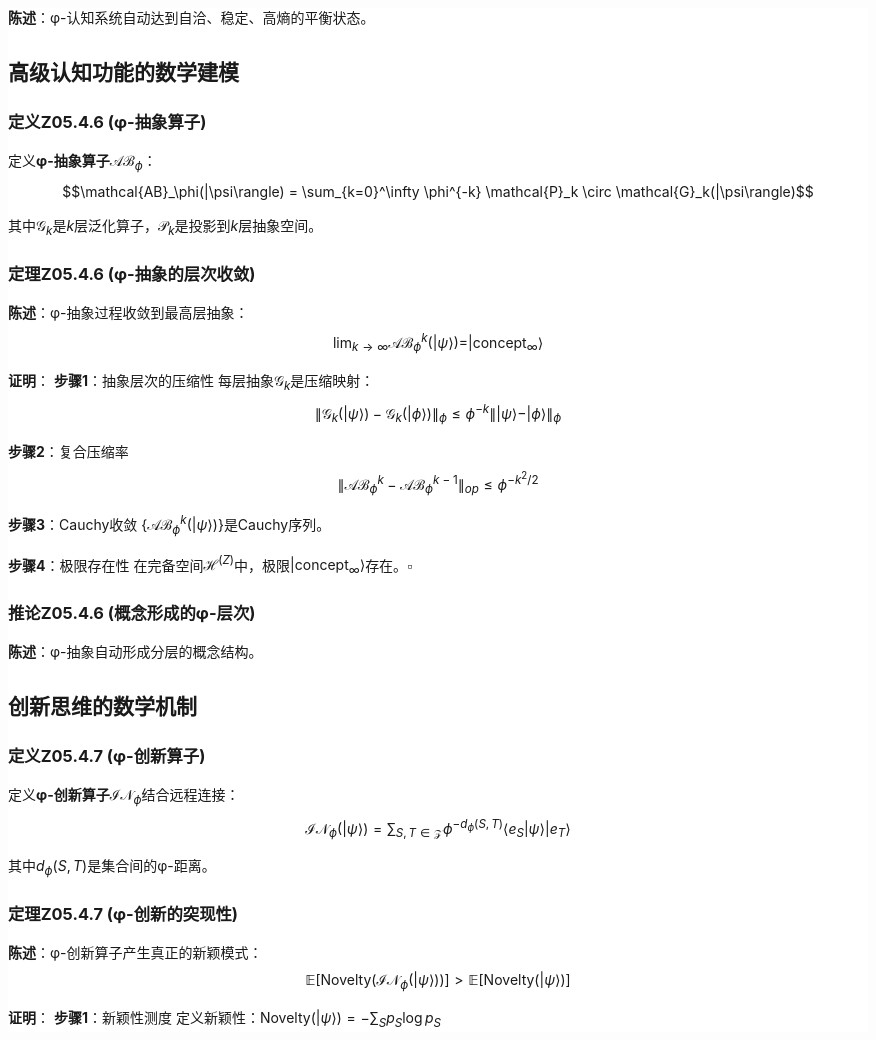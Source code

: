 **陈述**：φ-认知系统自动达到自洽、稳定、高熵的平衡状态。

## 高级认知功能的数学建模

### 定义Z05.4.6 (φ-抽象算子)

定义**φ-抽象算子**$\mathcal{AB}_\phi$：
$$\mathcal{AB}_\phi(|\psi\rangle) = \sum_{k=0}^\infty \phi^{-k} \mathcal{P}_k \circ \mathcal{G}_k(|\psi\rangle)$$

其中$\mathcal{G}_k$是$k$层泛化算子，$\mathcal{P}_k$是投影到$k$层抽象空间。

### 定理Z05.4.6 (φ-抽象的层次收敛)

**陈述**：φ-抽象过程收敛到最高层抽象：
$$\lim_{k \to \infty} \mathcal{AB}_\phi^k(|\psi\rangle) = |\text{concept}_{\infty}\rangle$$

**证明**：
**步骤1**：抽象层次的压缩性
每层抽象$\mathcal{G}_k$是压缩映射：
$$\|\mathcal{G}_k(|\psi\rangle) - \mathcal{G}_k(|\phi\rangle)\|_\phi \leq \phi^{-k} \||\psi\rangle - |\phi\rangle\|_\phi$$

**步骤2**：复合压缩率
$$\|\mathcal{AB}_\phi^k - \mathcal{AB}_\phi^{k-1}\|_{op} \leq \phi^{-k^2/2}$$

**步骤3**：Cauchy收敛
$\{\mathcal{AB}_\phi^k(|\psi\rangle)\}$是Cauchy序列。

**步骤4**：极限存在性
在完备空间$\mathcal{H}^{(Z)}$中，极限$|\text{concept}_{\infty}\rangle$存在。$\square$

### 推论Z05.4.6 (概念形成的φ-层次)

**陈述**：φ-抽象自动形成分层的概念结构。

## 创新思维的数学机制

### 定义Z05.4.7 (φ-创新算子)

定义**φ-创新算子**$\mathcal{IN}_\phi$结合远程连接：
$$\mathcal{IN}_\phi(|\psi\rangle) = \sum_{S,T \in \mathcal{Z}} \phi^{-d_\phi(S,T)} \langle e_S|\psi\rangle |e_T\rangle$$

其中$d_\phi(S,T)$是集合间的φ-距离。

### 定理Z05.4.7 (φ-创新的突现性)

**陈述**：φ-创新算子产生真正的新颖模式：
$$\mathbb{E}[\text{Novelty}(\mathcal{IN}_\phi(|\psi\rangle))] > \mathbb{E}[\text{Novelty}(|\psi\rangle)]$$

**证明**：
**步骤1**：新颖性测度
定义新颖性：$\text{Novelty}(|\psi\rangle) = -\sum_S p_S \log p_S$
